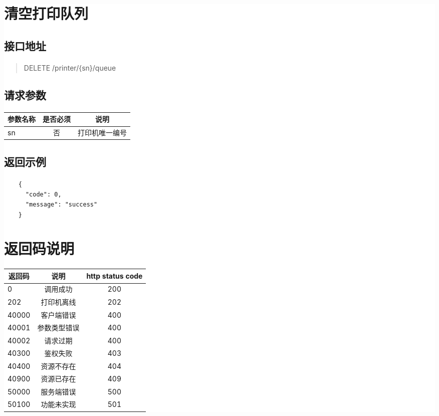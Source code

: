 # 清空打印队列

## 接口地址

> DELETE /printer/{sn}/queue

## 请求参数

| 参数名称   |    是否必须    |      说明 |
| -------- |:------------:|:------------:|
| sn      |     否        |       打印机唯一编号 |

## 返回示例
```
    {
      "code": 0,
      "message": "success"
    }
```
# 返回码说明

| 返回码    |   说明           |                                   http status code |
| -------- |:-----------------------:|:------------------------------------------:|
| 0        |   调用成功                 |                          200 |
| 202      |   打印机离线               |                         202 |
| 40000    |   客户端错误               |                          400 |
| 40001    |   参数类型错误             |                           400 |
| 40002    |   请求过期                |                           400 |
| 40300    |   鉴权失败                |                           403 |
| 40400    |   资源不存在              |                            404 |
| 40900    |   资源已存在              |                            409 |
| 50000    |   服务端错误              |                            500 |
| 50100    |   功能未实现              |                            501 |